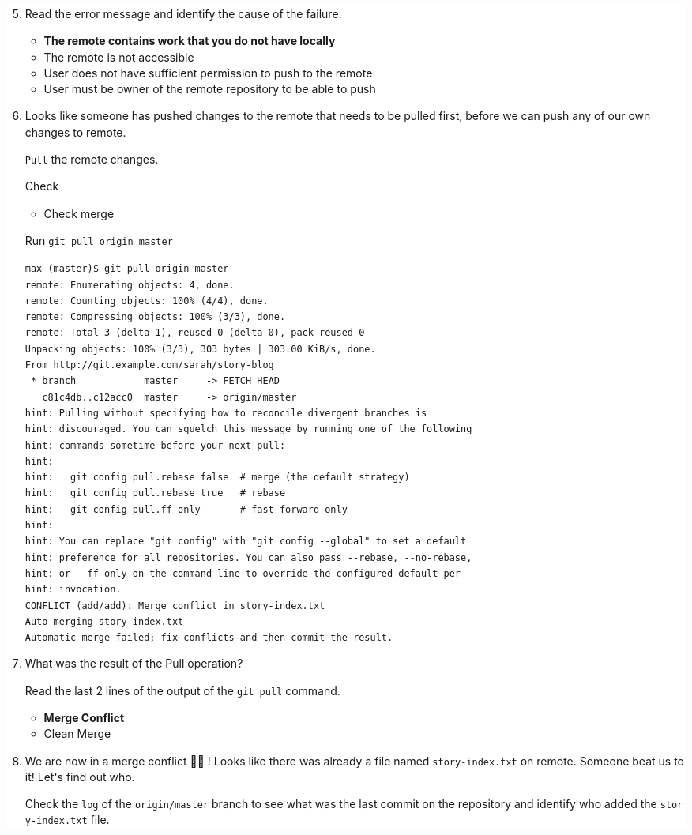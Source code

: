 5. Read the error message and identify the cause of the failure.

   - **The remote contains work that you do not have locally**
   - The remote is not accessible
   - User does not have sufficient permission to push to the remote
   - User must be owner of the remote repository to be able to push

6. Looks like someone has pushed changes to the remote that needs to be pulled first, before we can push any of our own changes to remote.

   `Pull` the remote changes.

   Check

   - Check merge

   Run `git pull origin master`

   ```
   max (master)$ git pull origin master
   remote: Enumerating objects: 4, done.
   remote: Counting objects: 100% (4/4), done.
   remote: Compressing objects: 100% (3/3), done.
   remote: Total 3 (delta 1), reused 0 (delta 0), pack-reused 0
   Unpacking objects: 100% (3/3), 303 bytes | 303.00 KiB/s, done.
   From http://git.example.com/sarah/story-blog
    * branch            master     -> FETCH_HEAD
      c81c4db..c12acc0  master     -> origin/master
   hint: Pulling without specifying how to reconcile divergent branches is
   hint: discouraged. You can squelch this message by running one of the following
   hint: commands sometime before your next pull:
   hint: 
   hint:   git config pull.rebase false  # merge (the default strategy)
   hint:   git config pull.rebase true   # rebase
   hint:   git config pull.ff only       # fast-forward only
   hint: 
   hint: You can replace "git config" with "git config --global" to set a default
   hint: preference for all repositories. You can also pass --rebase, --no-rebase,
   hint: or --ff-only on the command line to override the configured default per
   hint: invocation.
   CONFLICT (add/add): Merge conflict in story-index.txt
   Auto-merging story-index.txt
   Automatic merge failed; fix conflicts and then commit the result.
   ```

7. What was the result of the Pull operation?

   Read the last 2 lines of the output of the `git pull` command.

   - **Merge Conflict**
   - Clean Merge

8. We are now in a merge conflict 🙅‍♂️ ! Looks like there was already a file named `story-index.txt` on remote. Someone beat us to it! Let's find out who.

   Check the `log` of the `origin/master` branch to see what was the last commit on the repository and identify who added the `story-index.txt` file.
